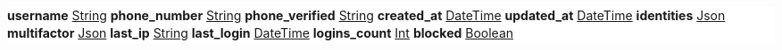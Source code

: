 <td colspan="2" valign="top"><strong>username</strong></td>
<td valign="top"><a href="#string">String</a></td>
<td></td>
</tr>
<tr>
<td colspan="2" valign="top"><strong>phone_number</strong></td>
<td valign="top"><a href="#string">String</a></td>
<td></td>
</tr>
<tr>
<td colspan="2" valign="top"><strong>phone_verified</strong></td>
<td valign="top"><a href="#string">String</a></td>
<td></td>
</tr>
<tr>
<td colspan="2" valign="top"><strong>created_at</strong></td>
<td valign="top"><a href="#datetime">DateTime</a></td>
<td></td>
</tr>
<tr>
<td colspan="2" valign="top"><strong>updated_at</strong></td>
<td valign="top"><a href="#datetime">DateTime</a></td>
<td></td>
</tr>
<tr>
<td colspan="2" valign="top"><strong>identities</strong></td>
<td valign="top"><a href="#json">Json</a></td>
<td></td>
</tr>
<tr>
<td colspan="2" valign="top"><strong>multifactor</strong></td>
<td valign="top"><a href="#json">Json</a></td>
<td></td>
</tr>
<tr>
<td colspan="2" valign="top"><strong>last_ip</strong></td>
<td valign="top"><a href="#string">String</a></td>
<td></td>
</tr>
<tr>
<td colspan="2" valign="top"><strong>last_login</strong></td>
<td valign="top"><a href="#datetime">DateTime</a></td>
<td></td>
</tr>
<tr>
<td colspan="2" valign="top"><strong>logins_count</strong></td>
<td valign="top"><a href="#int">Int</a></td>
<td></td>
</tr>
<tr>
<td colspan="2" valign="top"><strong>blocked</strong></td>
<td valign="top"><a href="#boolean">Boolean</a></td>
<td></td>
</tr>
</tbody>
</table>
